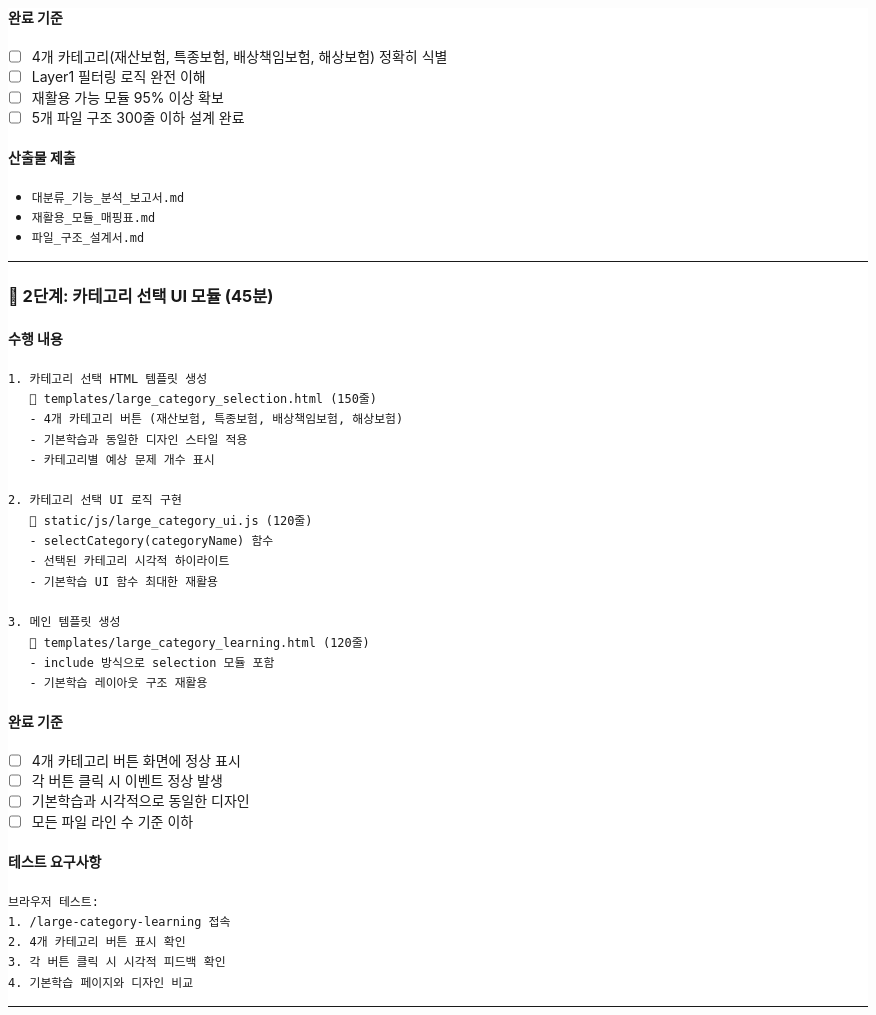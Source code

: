 #### **완료 기준**
- [ ] 4개 카테고리(재산보험, 특종보험, 배상책임보험, 해상보험) 정확히 식별
- [ ] Layer1 필터링 로직 완전 이해
- [ ] 재활용 가능 모듈 95% 이상 확보
- [ ] 5개 파일 구조 300줄 이하 설계 완료

#### **산출물 제출**
- `대분류_기능_분석_보고서.md`
- `재활용_모듈_매핑표.md`
- `파일_구조_설계서.md`

---

### **🔸 2단계: 카테고리 선택 UI 모듈 (45분)**

#### **수행 내용**
```
1. 카테고리 선택 HTML 템플릿 생성
   📄 templates/large_category_selection.html (150줄)
   - 4개 카테고리 버튼 (재산보험, 특종보험, 배상책임보험, 해상보험)
   - 기본학습과 동일한 디자인 스타일 적용
   - 카테고리별 예상 문제 개수 표시

2. 카테고리 선택 UI 로직 구현
   📄 static/js/large_category_ui.js (120줄)
   - selectCategory(categoryName) 함수
   - 선택된 카테고리 시각적 하이라이트
   - 기본학습 UI 함수 최대한 재활용

3. 메인 템플릿 생성
   📄 templates/large_category_learning.html (120줄)
   - include 방식으로 selection 모듈 포함
   - 기본학습 레이아웃 구조 재활용
```

#### **완료 기준**
- [ ] 4개 카테고리 버튼 화면에 정상 표시
- [ ] 각 버튼 클릭 시 이벤트 정상 발생
- [ ] 기본학습과 시각적으로 동일한 디자인
- [ ] 모든 파일 라인 수 기준 이하

#### **테스트 요구사항**
```
브라우저 테스트:
1. /large-category-learning 접속
2. 4개 카테고리 버튼 표시 확인
3. 각 버튼 클릭 시 시각적 피드백 확인
4. 기본학습 페이지와 디자인 비교
```

---
